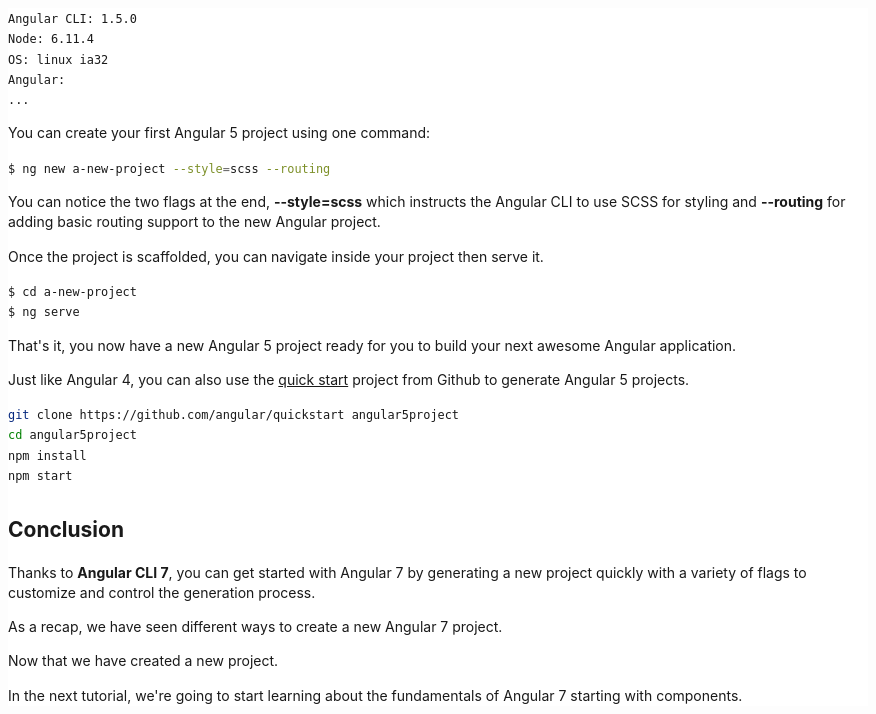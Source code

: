 ```bash    
Angular CLI: 1.5.0
Node: 6.11.4
OS: linux ia32
Angular: 
...

``` 
You can create your first Angular 5 project using one command:

```bash
$ ng new a-new-project --style=scss --routing

```

You can notice the two flags at the end, **--style=scss** which instructs the Angular CLI to use SCSS for styling and **--routing** for adding basic routing support to the new Angular project.

Once the project is scaffolded, you can navigate inside your project then serve it.

```bash
$ cd a-new-project
$ ng serve
```

That's it, you now have a new Angular 5 project ready for you to build your next awesome Angular application.

Just like Angular 4, you can also use the [quick start](https://github.com/angular/quickstart) project from Github to generate Angular 5 projects.

```bash
git clone https://github.com/angular/quickstart angular5project
cd angular5project 
npm install
npm start
```    
 
## Conclusion

Thanks to **Angular CLI 7**, you can get started with Angular 7 by generating a new project quickly with a variety of flags to customize and control the generation process.

As a recap, we have seen different ways to create a new Angular 7 project.

Now that we have created a new project. 

In the next tutorial, we're going to start learning about the fundamentals of Angular 7 starting with components.













